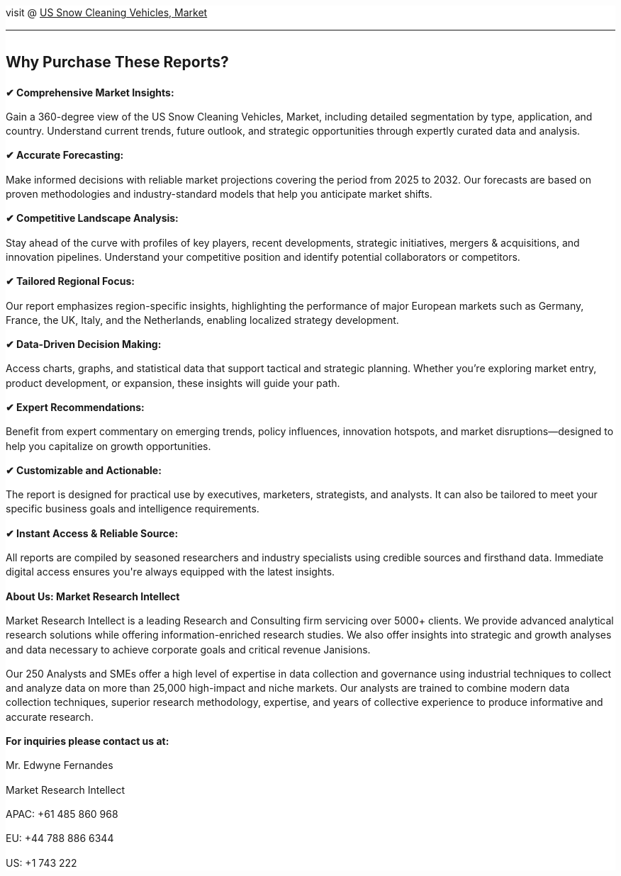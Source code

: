 visit&nbsp;@</strong>&nbsp;</span><span class="font-[700]"><a href="https://www.marketresearchintellect.com/product/global-snow-cleaning-vehicles-market/?utm_source=Linkedin&utm_medium=019" target="_blank" data-tracking-control-name="article-ssr-frontend-pulse_little-text-block" data-tracking-will-navigate="" data-test-link="">US Snow Cleaning Vehicles, Market</a></span></p></blockquote><hr /><h2>Why Purchase These Reports?</h2><p><strong>✔ Comprehensive Market Insights:</strong></p><p>Gain a 360-degree view of the US Snow Cleaning Vehicles, Market, including detailed segmentation by type, application, and country. Understand current trends, future outlook, and strategic opportunities through expertly curated data and analysis.</p><p><strong>✔ Accurate Forecasting:</strong></p><p>Make informed decisions with reliable market projections covering the period from 2025 to 2032. Our forecasts are based on proven methodologies and industry-standard models that help you anticipate market shifts.</p><p><strong>✔ Competitive Landscape Analysis:</strong></p><p>Stay ahead of the curve with profiles of key players, recent developments, strategic initiatives, mergers &amp; acquisitions, and innovation pipelines. Understand your competitive position and identify potential collaborators or competitors.</p><p><strong>✔ Tailored Regional Focus:</strong></p><p>Our report emphasizes region-specific insights, highlighting the performance of major European markets such as Germany, France, the UK, Italy, and the Netherlands, enabling localized strategy development.</p><p><strong>✔ Data-Driven Decision Making:</strong></p><p>Access charts, graphs, and statistical data that support tactical and strategic planning. Whether you&rsquo;re exploring market entry, product development, or expansion, these insights will guide your path.</p><p><strong>✔ Expert Recommendations:</strong></p><p>Benefit from expert commentary on emerging trends, policy influences, innovation hotspots, and market disruptions&mdash;designed to help you capitalize on growth opportunities.</p><p><strong>✔ Customizable and Actionable:</strong></p><p>The report is designed for practical use by executives, marketers, strategists, and analysts. It can also be tailored to meet your specific business goals and intelligence requirements.</p><p><strong>✔ Instant Access &amp; Reliable Source:</strong></p><p>All reports are compiled by seasoned researchers and industry specialists using credible sources and firsthand data. Immediate digital access ensures you're always equipped with the latest insights.</p><p><strong><span class="font-[700]">About Us: Market Research Intellect</span></strong></p><p><span class="">Market Research Intellect is a leading Research and Consulting firm servicing over 5000+ clients. We provide advanced analytical research solutions while offering information-enriched research studies.&nbsp;</span>We also offer insights into strategic and growth analyses and data necessary to achieve corporate goals and critical revenue Janisions.</p><p><span class="">Our 250 Analysts and SMEs offer a high level of expertise in data collection and governance using industrial techniques to collect and analyze data on more than 25,000 high-impact and niche markets. Our analysts are trained to combine modern data collection techniques, superior research methodology, expertise, and years of collective experience to produce informative and accurate research.</span></p><p><strong>For inquiries please contact us at:</strong></p><p>Mr. Edwyne Fernandes</p><p>Market Research Intellect</p><p>APAC: +61 485 860 968</p><p>EU: +44 788 886 6344</p><p>US: +1 743 222
